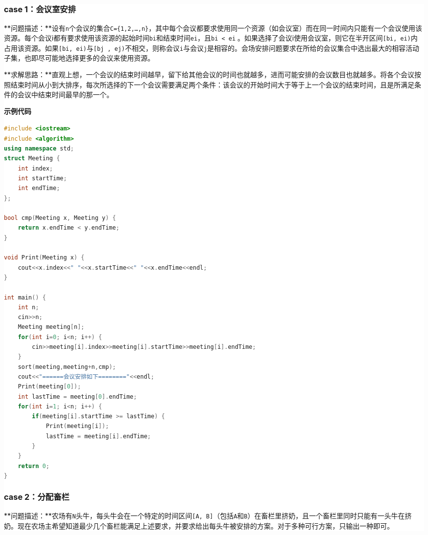### **case 1：会议室安排**

**问题描述：**设有`n`个会议的集合`C={1,2,…,n}`，其中每个会议都要求使用同一个资源（如会议室）而在同一时间内只能有一个会议使用该资源。每个会议i都有要求使用该资源的起始时间`bi`和结束时间`ei`，且`bi < ei` 。如果选择了会议i使用会议室，则它在半开区间`[bi, ei)`内占用该资源。如果`[bi, ei)`与`[bj , ej)`不相交，则称会议`i`与会议`j`是相容的。会场安排问题要求在所给的会议集合中选出最大的相容活动子集，也即尽可能地选择更多的会议来使用资源。

**求解思路：**直观上想，一个会议的结束时间越早，留下给其他会议的时间也就越多，进而可能安排的会议数目也就越多。将各个会议按照结束时间从小到大排序，每次所选择的下一个会议需要满足两个条件：该会议的开始时间大于等于上一个会议的结束时间，且是所满足条件的会议中结束时间最早的那一个。

**示例代码**

```cpp
#include <iostream>
#include <algorithm>
using namespace std;
struct Meeting {
    int index;
    int startTime;
    int endTime;
}; 

bool cmp(Meeting x, Meeting y) {
    return x.endTime < y.endTime;
}

void Print(Meeting x) {
    cout<<x.index<<" "<<x.startTime<<" "<<x.endTime<<endl;
}

int main() {
    int n;
    cin>>n;
    Meeting meeting[n];
    for(int i=0; i<n; i++) {
        cin>>meeting[i].index>>meeting[i].startTime>>meeting[i].endTime;
    }
    sort(meeting,meeting+n,cmp);
    cout<<"======会议安排如下========"<<endl; 
    Print(meeting[0]);
    int lastTime = meeting[0].endTime;
    for(int i=1; i<n; i++) {
        if(meeting[i].startTime >= lastTime) {
            Print(meeting[i]);
            lastTime = meeting[i].endTime;
        }
    }
    return 0;
}
```

### **case 2：分配畜栏**

**问题描述：**农场有`N`头牛，每头牛会在一个特定的时间区间`[A, B]`（包括`A`和`B`）在畜栏里挤奶，且一个畜栏里同时只能有一头牛在挤奶。现在农场主希望知道最少几个畜栏能满足上述要求，并要求给出每头牛被安排的方案。对于多种可行方案，只输出一种即可。
